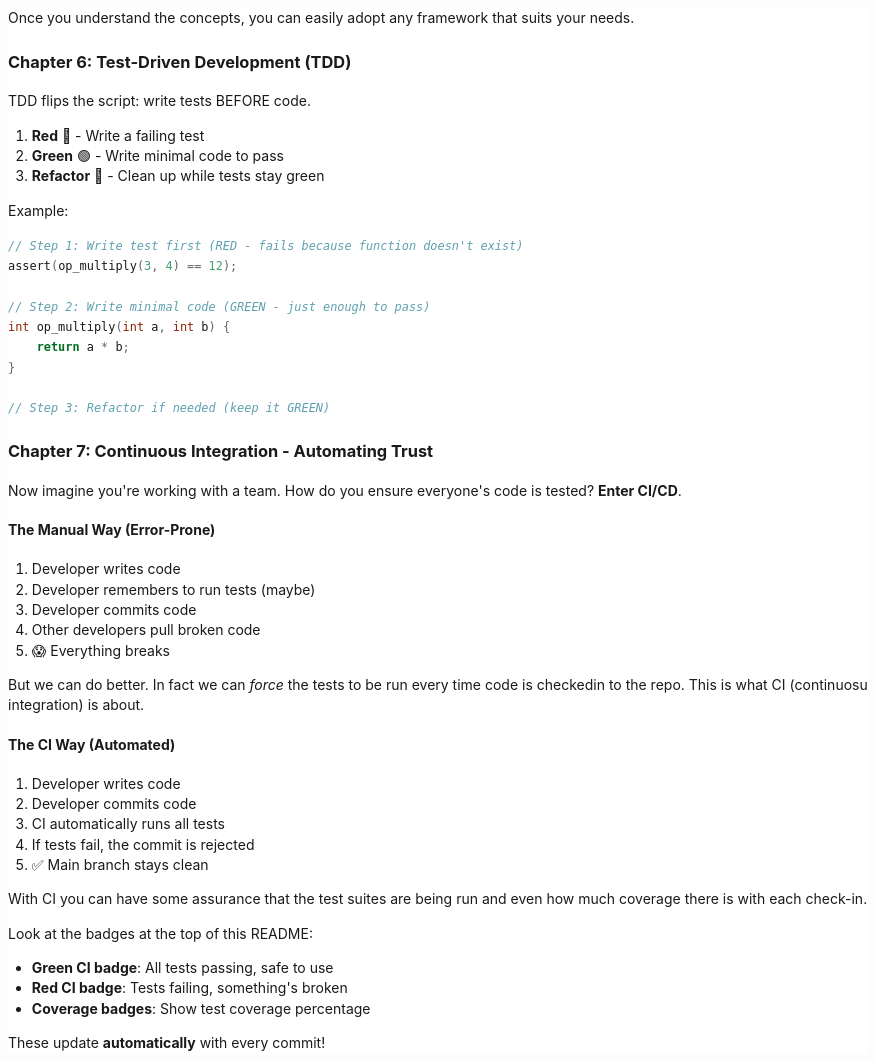 Once you understand the concepts, you can easily adopt any framework that suits your needs.

### Chapter 6: Test-Driven Development (TDD)

TDD flips the script: write tests BEFORE code. 

1. **Red** 🔴 - Write a failing test
2. **Green** 🟢 - Write minimal code to pass
3. **Refactor** 🔄 - Clean up while tests stay green

Example:
```c
// Step 1: Write test first (RED - fails because function doesn't exist)
assert(op_multiply(3, 4) == 12);

// Step 2: Write minimal code (GREEN - just enough to pass)
int op_multiply(int a, int b) {
    return a * b;
}

// Step 3: Refactor if needed (keep it GREEN)
```

### Chapter 7: Continuous Integration - Automating Trust

Now imagine you're working with a team. How do you ensure everyone's code is tested? **Enter CI/CD**.

#### The Manual Way (Error-Prone)
1. Developer writes code
2. Developer remembers to run tests (maybe)
3. Developer commits code
4. Other developers pull broken code
5. 😱 Everything breaks

But we can do better.  In fact we can *force* the tests to be run every time code is checkedin to the repo.   This is what CI (continuosu integration) is about.

#### The CI Way (Automated)
1. Developer writes code
2. Developer commits code
3. CI automatically runs all tests
4. If tests fail, the commit is rejected
5. ✅ Main branch stays clean

With CI you can have some assurance that the test suites are being run and even how much coverage there is with each check-in.

Look at the badges at the top of this README:
- **Green CI badge**: All tests passing, safe to use
- **Red CI badge**: Tests failing, something's broken
- **Coverage badges**: Show test coverage percentage

These update **automatically** with every commit!
